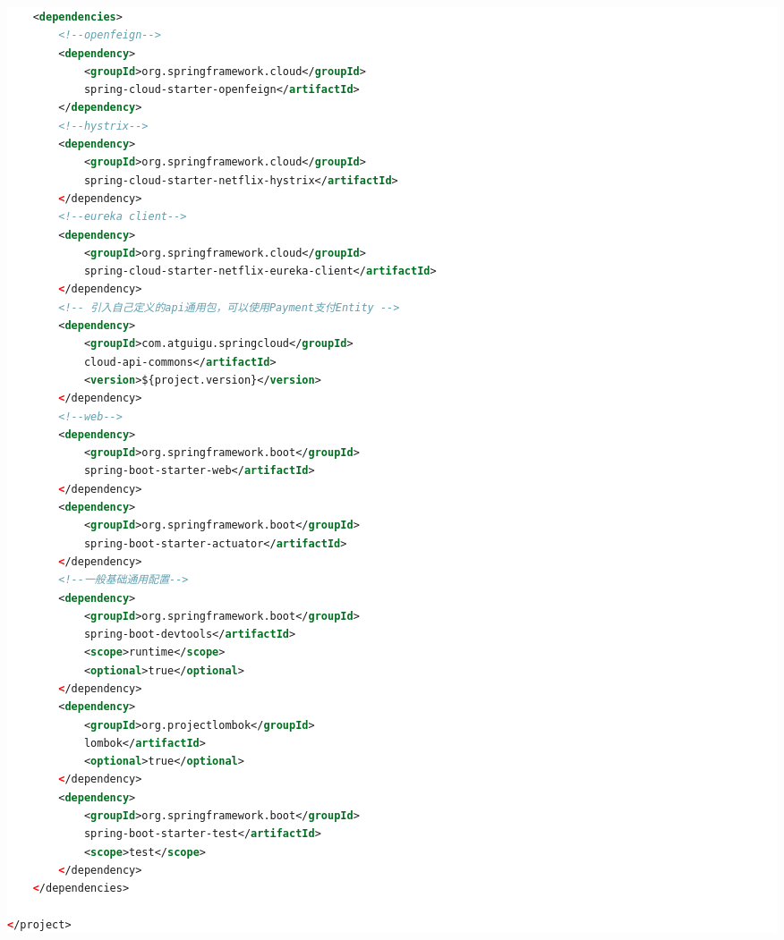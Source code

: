 ```xml
    <dependencies>
        <!--openfeign-->
        <dependency>
            <groupId>org.springframework.cloud</groupId>
            spring-cloud-starter-openfeign</artifactId>
        </dependency>
        <!--hystrix-->
        <dependency>
            <groupId>org.springframework.cloud</groupId>
            spring-cloud-starter-netflix-hystrix</artifactId>
        </dependency>
        <!--eureka client-->
        <dependency>
            <groupId>org.springframework.cloud</groupId>
            spring-cloud-starter-netflix-eureka-client</artifactId>
        </dependency>
        <!-- 引入自己定义的api通用包，可以使用Payment支付Entity -->
        <dependency>
            <groupId>com.atguigu.springcloud</groupId>
            cloud-api-commons</artifactId>
            <version>${project.version}</version>
        </dependency>
        <!--web-->
        <dependency>
            <groupId>org.springframework.boot</groupId>
            spring-boot-starter-web</artifactId>
        </dependency>
        <dependency>
            <groupId>org.springframework.boot</groupId>
            spring-boot-starter-actuator</artifactId>
        </dependency>
        <!--一般基础通用配置-->
        <dependency>
            <groupId>org.springframework.boot</groupId>
            spring-boot-devtools</artifactId>
            <scope>runtime</scope>
            <optional>true</optional>
        </dependency>
        <dependency>
            <groupId>org.projectlombok</groupId>
            lombok</artifactId>
            <optional>true</optional>
        </dependency>
        <dependency>
            <groupId>org.springframework.boot</groupId>
            spring-boot-starter-test</artifactId>
            <scope>test</scope>
        </dependency>
    </dependencies>

</project>
```
